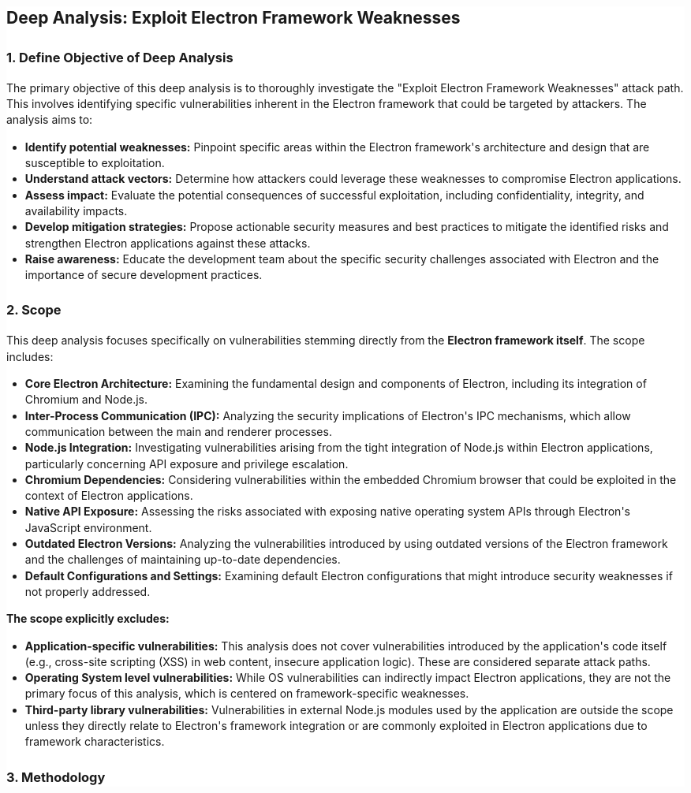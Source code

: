 ## Deep Analysis: Exploit Electron Framework Weaknesses

### 1. Define Objective of Deep Analysis

The primary objective of this deep analysis is to thoroughly investigate the "Exploit Electron Framework Weaknesses" attack path. This involves identifying specific vulnerabilities inherent in the Electron framework that could be targeted by attackers. The analysis aims to:

* **Identify potential weaknesses:** Pinpoint specific areas within the Electron framework's architecture and design that are susceptible to exploitation.
* **Understand attack vectors:** Determine how attackers could leverage these weaknesses to compromise Electron applications.
* **Assess impact:** Evaluate the potential consequences of successful exploitation, including confidentiality, integrity, and availability impacts.
* **Develop mitigation strategies:** Propose actionable security measures and best practices to mitigate the identified risks and strengthen Electron applications against these attacks.
* **Raise awareness:** Educate the development team about the specific security challenges associated with Electron and the importance of secure development practices.

### 2. Scope

This deep analysis focuses specifically on vulnerabilities stemming directly from the **Electron framework itself**.  The scope includes:

* **Core Electron Architecture:** Examining the fundamental design and components of Electron, including its integration of Chromium and Node.js.
* **Inter-Process Communication (IPC):** Analyzing the security implications of Electron's IPC mechanisms, which allow communication between the main and renderer processes.
* **Node.js Integration:** Investigating vulnerabilities arising from the tight integration of Node.js within Electron applications, particularly concerning API exposure and privilege escalation.
* **Chromium Dependencies:** Considering vulnerabilities within the embedded Chromium browser that could be exploited in the context of Electron applications.
* **Native API Exposure:** Assessing the risks associated with exposing native operating system APIs through Electron's JavaScript environment.
* **Outdated Electron Versions:**  Analyzing the vulnerabilities introduced by using outdated versions of the Electron framework and the challenges of maintaining up-to-date dependencies.
* **Default Configurations and Settings:** Examining default Electron configurations that might introduce security weaknesses if not properly addressed.

**The scope explicitly excludes:**

* **Application-specific vulnerabilities:**  This analysis does not cover vulnerabilities introduced by the application's code itself (e.g., cross-site scripting (XSS) in web content, insecure application logic). These are considered separate attack paths.
* **Operating System level vulnerabilities:**  While OS vulnerabilities can indirectly impact Electron applications, they are not the primary focus of this analysis, which is centered on framework-specific weaknesses.
* **Third-party library vulnerabilities:**  Vulnerabilities in external Node.js modules used by the application are outside the scope unless they directly relate to Electron's framework integration or are commonly exploited in Electron applications due to framework characteristics.

### 3. Methodology
